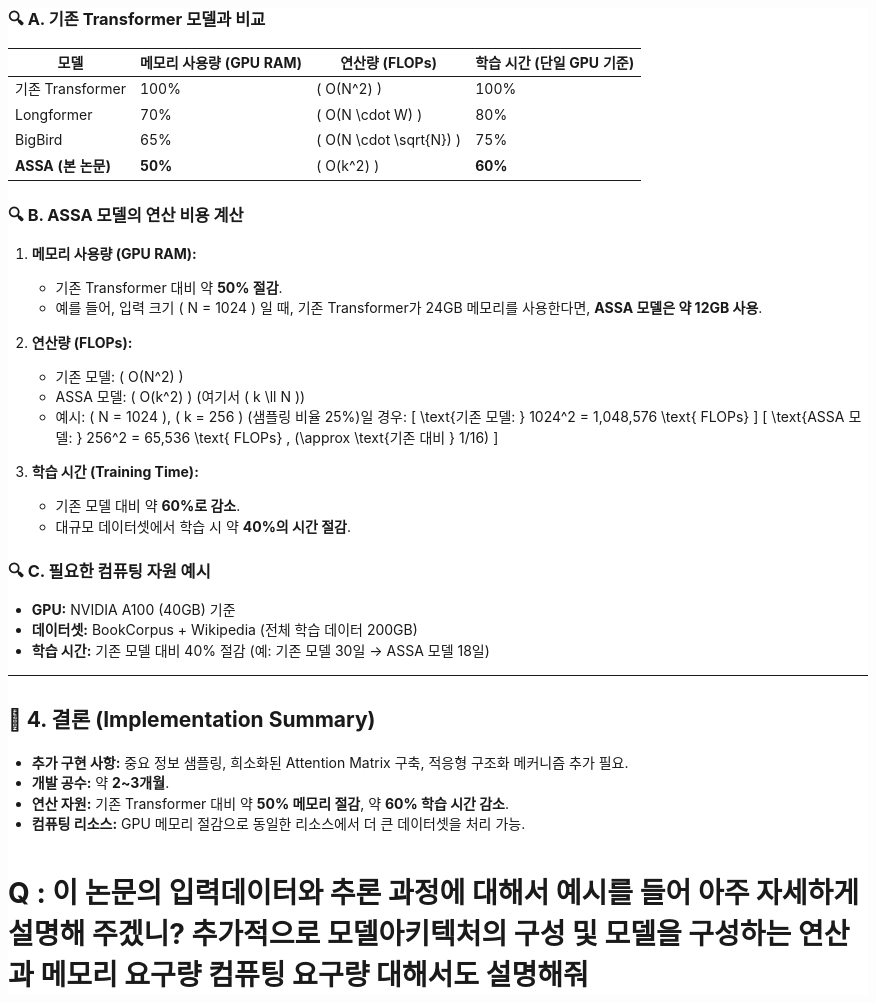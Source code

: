 ### 🔍 **A. 기존 Transformer 모델과 비교**

| 모델               | 메모리 사용량 (GPU RAM) | 연산량 (FLOPs)            | 학습 시간 (단일 GPU 기준) |
| ------------------ | ----------------------- | ------------------------- | ------------------------- |
| 기존 Transformer   | 100%                    | \( O(N^2) \)              | 100%                      |
| Longformer         | 70%                     | \( O(N \cdot W) \)        | 80%                       |
| BigBird            | 65%                     | \( O(N \cdot \sqrt{N}) \) | 75%                       |
| **ASSA (본 논문)** | **50%**                 | \( O(k^2) \)              | **60%**                   |

### 🔍 **B. ASSA 모델의 연산 비용 계산**

1. **메모리 사용량 (GPU RAM):**
   - 기존 Transformer 대비 약 **50% 절감**.
   - 예를 들어, 입력 크기 \( N = 1024 \) 일 때, 기존 Transformer가 24GB 메모리를 사용한다면, **ASSA 모델은 약 12GB 사용**.

2. **연산량 (FLOPs):**
   - 기존 모델: \( O(N^2) \)
   - ASSA 모델: \( O(k^2) \) (여기서 \( k \ll N \))
   - 예시: \( N = 1024 \), \( k = 256 \) (샘플링 비율 25%)일 경우:
     \[
     \text{기존 모델: } 1024^2 = 1,048,576 \text{ FLOPs}
     \]
     \[
     \text{ASSA 모델: } 256^2 = 65,536 \text{ FLOPs} \, (\approx \text{기존 대비 } 1/16)
     \]

3. **학습 시간 (Training Time):**
   - 기존 모델 대비 약 **60%로 감소**.
   - 대규모 데이터셋에서 학습 시 약 **40%의 시간 절감**.

### 🔍 **C. 필요한 컴퓨팅 자원 예시**
- **GPU:** NVIDIA A100 (40GB) 기준
- **데이터셋:** BookCorpus + Wikipedia (전체 학습 데이터 200GB)
- **학습 시간:** 기존 모델 대비 40% 절감 (예: 기존 모델 30일 → ASSA 모델 18일)

---

## 📌 **4. 결론 (Implementation Summary)**

- **추가 구현 사항:** 중요 정보 샘플링, 희소화된 Attention Matrix 구축, 적응형 구조화 메커니즘 추가 필요.
- **개발 공수:** 약 **2~3개월**.
- **연산 자원:** 기존 Transformer 대비 약 **50% 메모리 절감**, 약 **60% 학습 시간 감소**.
- **컴퓨팅 리소스:** GPU 메모리 절감으로 동일한 리소스에서 더 큰 데이터셋을 처리 가능.


# Q : 이 논문의 입력데이터와 추론 과정에 대해서 예시를 들어 아주 자세하게 설명해 주겠니? 추가적으로 모델아키텍처의 구성 및 모델을 구성하는 연산과 메모리 요구량 컴퓨팅 요구량 대해서도 설명해줘

